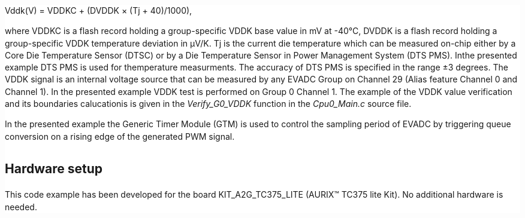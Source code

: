 Vddk(V) = VDDKC + (DVDDK × (Tj + 40)/1000),

where VDDKC is a flash record holding a group-specific VDDK base value in mV at -40°C, DVDDK is a flash record holding a group-specific VDDK temperature deviation in µV/K. Tj is the current die temperature which can be measured on-chip either by a Core Die Temperature Sensor (DTSC) or by a Die Temperature Sensor in Power Management System (DTS PMS). Inthe presented example DTS PMS is used for themperature measurments. The accuracy of DTS PMS is specified in the range ±3 degrees. The VDDK signal is an internal voltage source that can be measured by any EVADC Group on Channel 29 (Alias feature Channel 0 and Channel 1). In the presented example VDDK test is performed on Group 0 Channel 1. The example of the VDDK value verification and its boundaries calucationis is given in the *Verify_G0_VDDK* function in the *Cpu0_Main.c* source file.    

In the presented example the Generic Timer Module (GTM) is used to control the sampling period of EVADC by triggering queue conversion on a rising edge of the generated PWM signal.

## Hardware setup

This code example has been developed for the board KIT_A2G_TC375_LITE (AURIX™ TC375 lite Kit). No additional hardware is needed.
